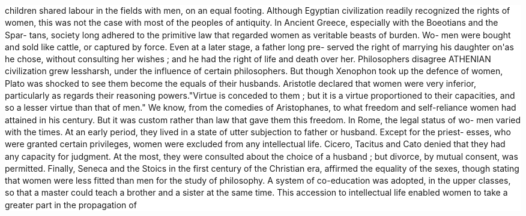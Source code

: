children shared labour in the fields
with men, on an equal footing.
Although Egyptian civilization
readily recognized the rights of
women, this was not the case with
most of the peoples of antiquity.
In Ancient Greece, especially
with the Boeotians and the Spar-
tans, society long adhered to the
primitive law that regarded women
as veritable beasts of burden. Wo-
men were bought and sold like
cattle, or captured by force. Even
at a later stage, a father long pre-
served the right of marrying his
daughter on'as he chose, without
consulting her wishes ; and he had
the right of life and death over her.
Philosophers disagree
ATHENIAN civilization grew lessharsh, under the influence
of certain philosophers. But
though Xenophon took up the
defence of women, Plato was
shocked to see them become the
equals of their husbands. Aristotle
declared that women were very
inferior, particularly as regards
their reasoning powers."Virtue is
conceded to them ; but it is a virtue
proportioned to their capacities, and
so a lesser virtue than that of men."
We know, from the comedies of
Aristophanes, to what freedom and
self-reliance women had attained
in his century. But it was custom
rather than law that gave them
this freedom.
In Rome, the legal status of wo-
men varied with the times. At an
early period, they lived in a state
of utter subjection to father or
husband. Except for the priest-
esses, who were granted certain
privileges, women were excluded
from any intellectual life. Cicero,
Tacitus and Cato denied that they
had any capacity for judgment.
At the most, they were consulted
about the choice of a husband ; but
divorce, by mutual consent, was
permitted.
Finally, Seneca and the Stoics in
the first century of the Christian
era, affirmed the equality of the
sexes, though stating that women
were less fitted than men for the
study of philosophy. A system of
co-education was adopted, in the
upper classes, so that a master
could teach a brother and a sister
at the same time.
This accession to intellectual life
enabled women to take a greater
part in the propagation of